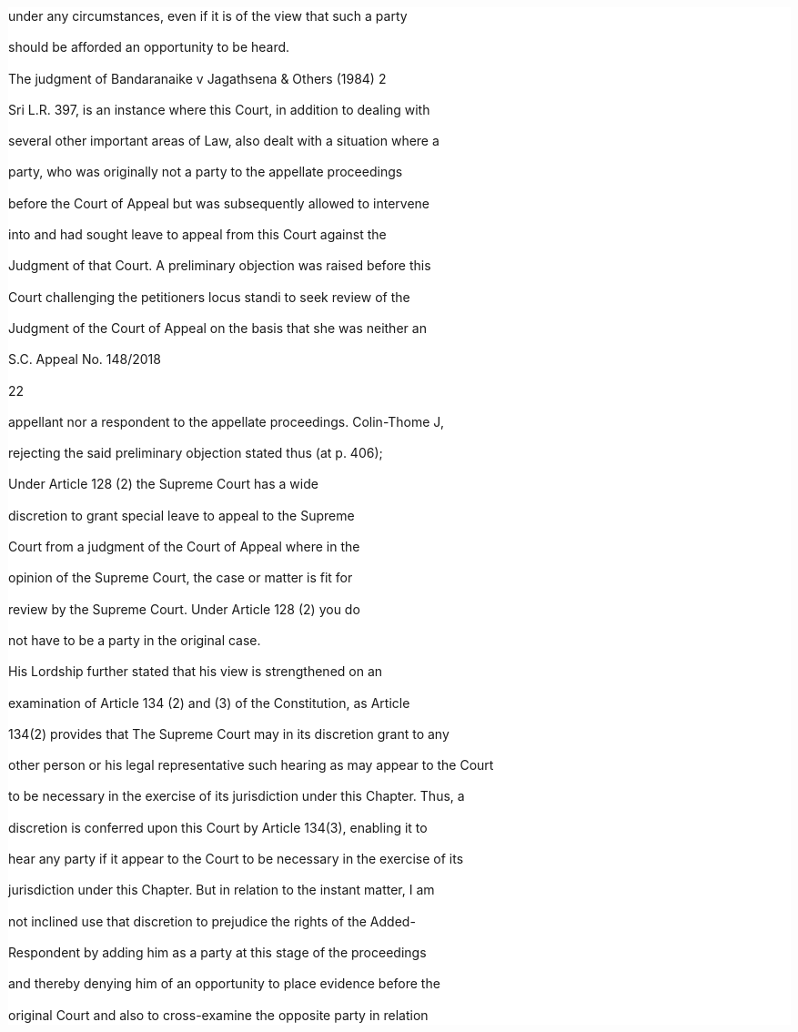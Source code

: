 under any circumstances, even if it is of the view that such a party

should be afforded an opportunity to be heard.

The judgment of Bandaranaike v Jagathsena & Others (1984) 2

Sri L.R. 397, is an instance where this Court, in addition to dealing with

several other important areas of Law, also dealt with a situation where a

party, who was originally not a party to the appellate proceedings

before the Court of Appeal but was subsequently allowed to intervene

into and had sought leave to appeal from this Court against the

Judgment of that Court. A preliminary objection was raised before this

Court challenging the petitioners locus standi to seek review of the

Judgment of the Court of Appeal on the basis that she was neither an

S.C. Appeal No. 148/2018

22

appellant nor a respondent to the appellate proceedings. Colin-Thome J,

rejecting the said preliminary objection stated thus (at p. 406);

Under Article 128 (2) the Supreme Court has a wide

discretion to grant special leave to appeal to the Supreme

Court from a judgment of the Court of Appeal where in the

opinion of the Supreme Court, the case or matter is fit for

review by the Supreme Court. Under Article 128 (2) you do

not have to be a party in the original case.

His Lordship further stated that his view is strengthened on an

examination of Article 134 (2) and (3) of the Constitution, as Article

134(2) provides that The Supreme Court may in its discretion grant to any

other person or his legal representative such hearing as may appear to the Court

to be necessary in the exercise of its jurisdiction under this Chapter. Thus, a

discretion is conferred upon this Court by Article 134(3), enabling it to

hear any party if it appear to the Court to be necessary in the exercise of its

jurisdiction under this Chapter. But in relation to the instant matter, I am

not inclined use that discretion to prejudice the rights of the Added-

Respondent by adding him as a party at this stage of the proceedings

and thereby denying him of an opportunity to place evidence before the

original Court and also to cross-examine the opposite party in relation
